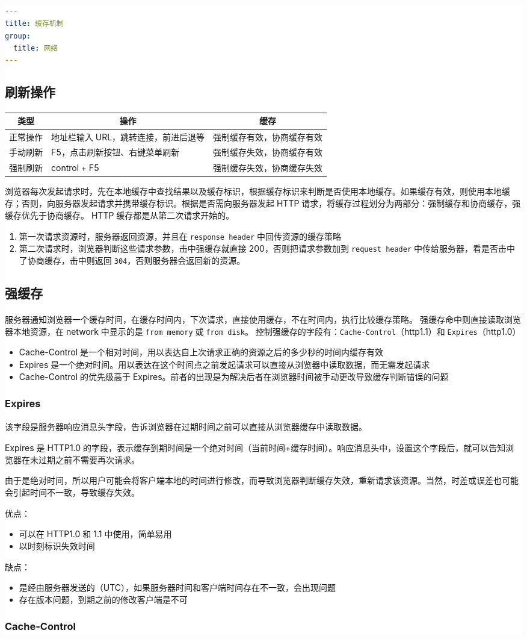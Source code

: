 ```yaml
---
title: 缓存机制
group:
  title: 网络
---
```


## 刷新操作

| 类型     | 操作                                 | 缓存                       |
| -------- | ------------------------------------ | -------------------------- |
| 正常操作 | 地址栏输入 URL，跳转连接，前进后退等 | 强制缓存有效，协商缓存有效 |
| 手动刷新 | F5，点击刷新按钮、右键菜单刷新       | 强制缓存失效，协商缓存有效 |
| 强制刷新 | control + F5                         | 强制缓存失效，协商缓存失效 |

浏览器每次发起请求时，先在本地缓存中查找结果以及缓存标识，根据缓存标识来判断是否使用本地缓存。如果缓存有效，则使用本地缓存；否则，向服务器发起请求并携带缓存标识。根据是否需向服务器发起 HTTP 请求，将缓存过程划分为两部分：强制缓存和协商缓存，强缓存优先于协商缓存。
HTTP 缓存都是从第二次请求开始的。

1. 第一次请求资源时，服务器返回资源，并且在 `response header` 中回传资源的缓存策略
2. 第二次请求时，浏览器判断这些请求参数，击中强缓存就直接 200，否则把请求参数加到 `request header` 中传给服务器，看是否击中了协商缓存，击中则返回 `304`，否则服务器会返回新的资源。

## 强缓存

服务器通知浏览器一个缓存时间，在缓存时间内，下次请求，直接使用缓存，不在时间内，执行比较缓存策略。
强缓存命中则直接读取浏览器本地资源，在 network 中显示的是 `from memory` 或 `from disk`。
控制强缓存的字段有：`Cache-Control`（http1.1）和 `Expires`（http1.0）

- Cache-Control 是一个相对时间，用以表达自上次请求正确的资源之后的多少秒的时间内缓存有效
- Expires 是一个绝对时间。用以表达在这个时间点之前发起请求可以直接从浏览器中读取数据，而无需发起请求
- Cache-Control 的优先级高于 Expires。前者的出现是为解决后者在浏览器时间被手动更改导致缓存判断错误的问题

### Expires

该字段是服务器响应消息头字段，告诉浏览器在过期时间之前可以直接从浏览器缓存中读取数据。

Expires 是 HTTP1.0 的字段，表示缓存到期时间是一个绝对时间（当前时间+缓存时间）。响应消息头中，设置这个字段后，就可以告知浏览器在未过期之前不需要再次请求。

由于是绝对时间，所以用户可能会将客户端本地的时间进行修改，而导致浏览器判断缓存失效，重新请求该资源。当然，时差或误差也可能会引起时间不一致，导致缓存失效。

优点：

- 可以在 HTTP1.0 和 1.1 中使用，简单易用
- 以时刻标识失效时间

缺点：

- 是经由服务器发送的（UTC），如果服务器时间和客户端时间存在不一致，会出现问题
- 存在版本问题，到期之前的修改客户端是不可

### Cache-Control
